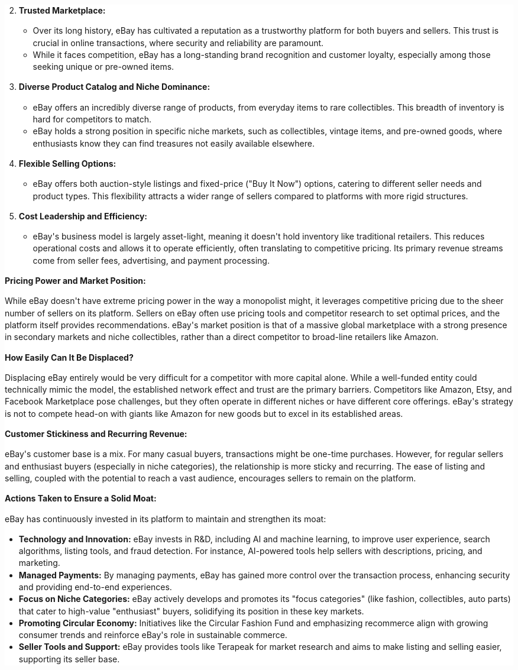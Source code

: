 2.  **Trusted Marketplace:**
    *   Over its long history, eBay has cultivated a reputation as a trustworthy platform for both buyers and sellers. This trust is crucial in online transactions, where security and reliability are paramount.
    *   While it faces competition, eBay has a long-standing brand recognition and customer loyalty, especially among those seeking unique or pre-owned items.

3.  **Diverse Product Catalog and Niche Dominance:**
    *   eBay offers an incredibly diverse range of products, from everyday items to rare collectibles. This breadth of inventory is hard for competitors to match.
    *   eBay holds a strong position in specific niche markets, such as collectibles, vintage items, and pre-owned goods, where enthusiasts know they can find treasures not easily available elsewhere.

4.  **Flexible Selling Options:**
    *   eBay offers both auction-style listings and fixed-price ("Buy It Now") options, catering to different seller needs and product types. This flexibility attracts a wider range of sellers compared to platforms with more rigid structures.

5.  **Cost Leadership and Efficiency:**
    *   eBay's business model is largely asset-light, meaning it doesn't hold inventory like traditional retailers. This reduces operational costs and allows it to operate efficiently, often translating to competitive pricing. Its primary revenue streams come from seller fees, advertising, and payment processing.

**Pricing Power and Market Position:**

While eBay doesn't have extreme pricing power in the way a monopolist might, it leverages competitive pricing due to the sheer number of sellers on its platform. Sellers on eBay often use pricing tools and competitor research to set optimal prices, and the platform itself provides recommendations. eBay's market position is that of a massive global marketplace with a strong presence in secondary markets and niche collectibles, rather than a direct competitor to broad-line retailers like Amazon.

**How Easily Can It Be Displaced?**

Displacing eBay entirely would be very difficult for a competitor with more capital alone. While a well-funded entity could technically mimic the model, the established network effect and trust are the primary barriers. Competitors like Amazon, Etsy, and Facebook Marketplace pose challenges, but they often operate in different niches or have different core offerings. eBay's strategy is not to compete head-on with giants like Amazon for new goods but to excel in its established areas.

**Customer Stickiness and Recurring Revenue:**

eBay's customer base is a mix. For many casual buyers, transactions might be one-time purchases. However, for regular sellers and enthusiast buyers (especially in niche categories), the relationship is more sticky and recurring. The ease of listing and selling, coupled with the potential to reach a vast audience, encourages sellers to remain on the platform.

**Actions Taken to Ensure a Solid Moat:**

eBay has continuously invested in its platform to maintain and strengthen its moat:

*   **Technology and Innovation:** eBay invests in R&D, including AI and machine learning, to improve user experience, search algorithms, listing tools, and fraud detection. For instance, AI-powered tools help sellers with descriptions, pricing, and marketing.
*   **Managed Payments:** By managing payments, eBay has gained more control over the transaction process, enhancing security and providing end-to-end experiences.
*   **Focus on Niche Categories:** eBay actively develops and promotes its "focus categories" (like fashion, collectibles, auto parts) that cater to high-value "enthusiast" buyers, solidifying its position in these key markets.
*   **Promoting Circular Economy:** Initiatives like the Circular Fashion Fund and emphasizing recommerce align with growing consumer trends and reinforce eBay's role in sustainable commerce.
*   **Seller Tools and Support:** eBay provides tools like Terapeak for market research and aims to make listing and selling easier, supporting its seller base.
